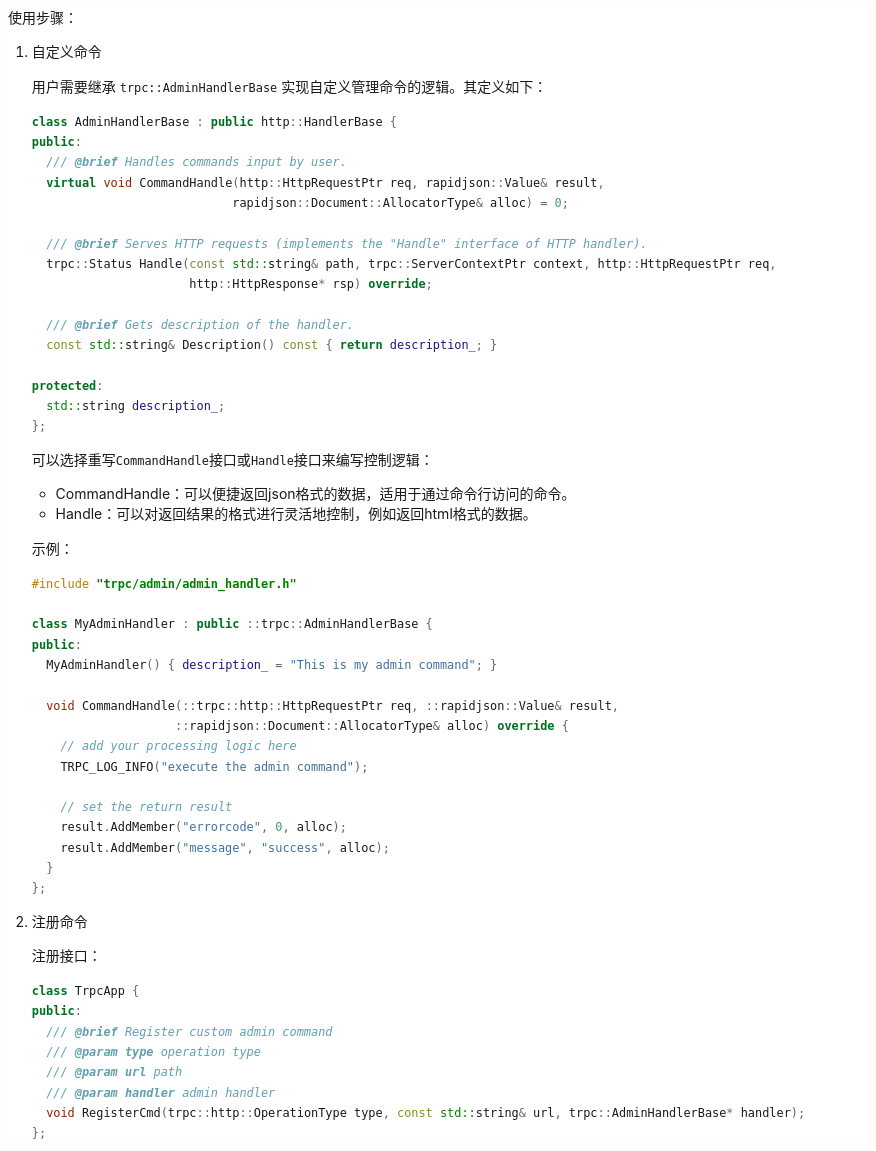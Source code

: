 使用步骤：

1. 自定义命令

    用户需要继承 `trpc::AdminHandlerBase` 实现自定义管理命令的逻辑。其定义如下：
    ```cpp
    class AdminHandlerBase : public http::HandlerBase {
    public:
      /// @brief Handles commands input by user.
      virtual void CommandHandle(http::HttpRequestPtr req, rapidjson::Value& result,
                                rapidjson::Document::AllocatorType& alloc) = 0;

      /// @brief Serves HTTP requests (implements the "Handle" interface of HTTP handler).
      trpc::Status Handle(const std::string& path, trpc::ServerContextPtr context, http::HttpRequestPtr req,
                          http::HttpResponse* rsp) override;

      /// @brief Gets description of the handler.
      const std::string& Description() const { return description_; }

    protected:
      std::string description_;
    };
    ```

    可以选择重写`CommandHandle`接口或`Handle`接口来编写控制逻辑：

    * CommandHandle：可以便捷返回json格式的数据，适用于通过命令行访问的命令。
    * Handle：可以对返回结果的格式进行灵活地控制，例如返回html格式的数据。

    示例：
    ```cpp
    #include "trpc/admin/admin_handler.h"

    class MyAdminHandler : public ::trpc::AdminHandlerBase {
    public:
      MyAdminHandler() { description_ = "This is my admin command"; }

      void CommandHandle(::trpc::http::HttpRequestPtr req, ::rapidjson::Value& result,
                        ::rapidjson::Document::AllocatorType& alloc) override {
        // add your processing logic here
        TRPC_LOG_INFO("execute the admin command");

        // set the return result
        result.AddMember("errorcode", 0, alloc);
        result.AddMember("message", "success", alloc);
      }
    };
    ```

2. 注册命令

    注册接口：
    ```cpp
    class TrpcApp {
    public:
      /// @brief Register custom admin command
      /// @param type operation type
      /// @param url path
      /// @param handler admin handler
      void RegisterCmd(trpc::http::OperationType type, const std::string& url, trpc::AdminHandlerBase* handler);
    };
    ```

